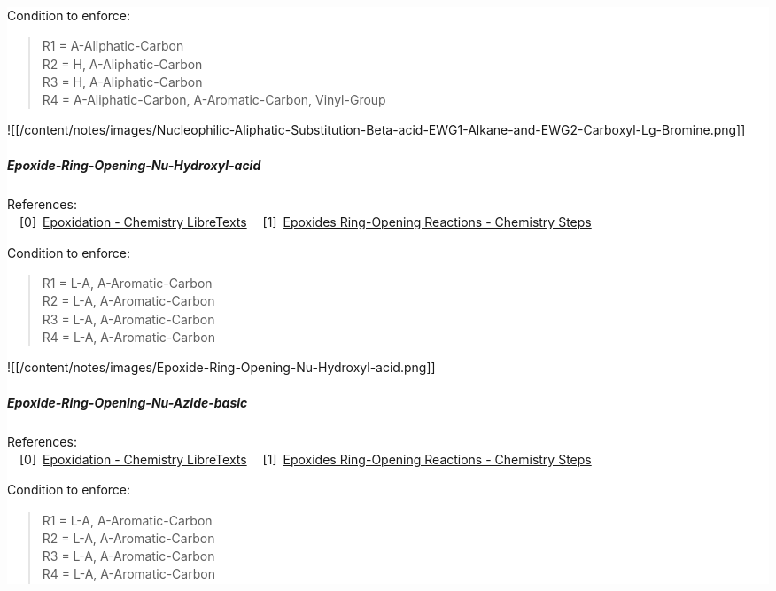 

 
  Condition to enforce: 
> R1 = A-Aliphatic-Carbon  
> R2 = H, A-Aliphatic-Carbon  
> R3 = H, A-Aliphatic-Carbon  
> R4 = A-Aliphatic-Carbon, A-Aromatic-Carbon, Vinyl-Group  
> 




![[/content/notes/images/Nucleophilic-Aliphatic-Substitution-Beta-acid-EWG1-Alkane-and-EWG2-Carboxyl-Lg-Bromine.png]]

##### Epoxide-Ring-Opening-Nu-Hydroxyl-acid

References:   
 [0] [Epoxidation - Chemistry LibreTexts](https://chem.libretexts.org/Bookshelves/Organic_Chemistry/Supplemental_Modules_(Organic_Chemistry)/Alkenes/Reactivity_of_Alkenes/Stereoselectivity_in_Addition_Reactions_to_Double_Bonds/Oxidations/Epoxidation)  
 [1] [Epoxides Ring-Opening Reactions - Chemistry Steps](https://www.chemistrysteps.com/ring-opening-reactions-of-epoxides/)  
 


 
  Condition to enforce: 
> R1 = L-A, A-Aromatic-Carbon  
> R2 = L-A, A-Aromatic-Carbon  
> R3 = L-A, A-Aromatic-Carbon  
> R4 = L-A, A-Aromatic-Carbon  
> 




![[/content/notes/images/Epoxide-Ring-Opening-Nu-Hydroxyl-acid.png]]

##### Epoxide-Ring-Opening-Nu-Azide-basic

References:   
 [0] [Epoxidation - Chemistry LibreTexts](https://chem.libretexts.org/Bookshelves/Organic_Chemistry/Supplemental_Modules_(Organic_Chemistry)/Alkenes/Reactivity_of_Alkenes/Stereoselectivity_in_Addition_Reactions_to_Double_Bonds/Oxidations/Epoxidation)  
 [1] [Epoxides Ring-Opening Reactions - Chemistry Steps](https://www.chemistrysteps.com/ring-opening-reactions-of-epoxides/)  
 


 
  Condition to enforce: 
> R1 = L-A, A-Aromatic-Carbon  
> R2 = L-A, A-Aromatic-Carbon  
> R3 = L-A, A-Aromatic-Carbon  
> R4 = L-A, A-Aromatic-Carbon  
> 



